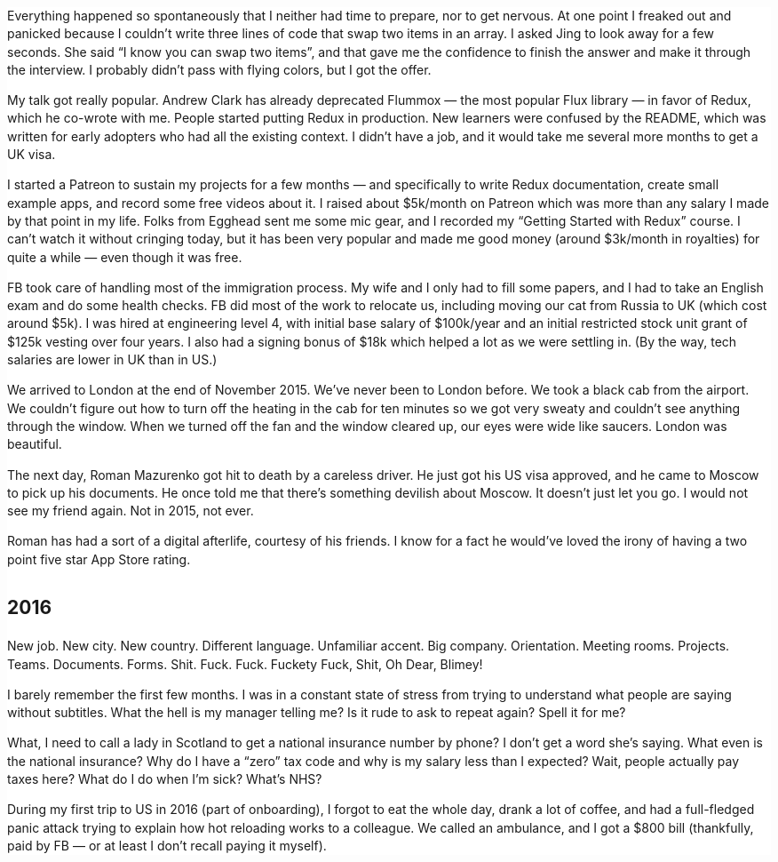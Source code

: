 Everything happened so spontaneously that I neither had time to prepare, nor to get nervous. At one point I freaked out and panicked because I couldn’t write three lines of code that swap two items in an array. I asked Jing to look away for a few seconds. She said “I know you can swap two items”, and that gave me the confidence to finish the answer and make it through the interview. I probably didn’t pass with flying colors, but I got the offer.

My talk got really popular. Andrew Clark has already deprecated Flummox — the most popular Flux library — in favor of Redux, which he co-wrote with me. People started putting Redux in production. New learners were confused by the README, which was written for early adopters who had all the existing context. I didn’t have a job, and it would take me several more months to get a UK visa.

I started a Patreon to sustain my projects for a few months — and specifically to write Redux documentation, create small example apps, and record some free videos about it. I raised about $5k/month on Patreon which was more than any salary I made by that point in my life. Folks from Egghead sent me some mic gear, and I recorded my “Getting Started with Redux” course. I can’t watch it without cringing today, but it has been very popular and made me good money (around $3k/month in royalties) for quite a while — even though it was free.

FB took care of handling most of the immigration process. My wife and I only had to fill some papers, and I had to take an English exam and do some health checks. FB did most of the work to relocate us, including moving our cat from Russia to UK (which cost around $5k). I was hired at engineering level 4, with initial base salary of $100k/year and an initial restricted stock unit grant of $125k vesting over four years. I also had a signing bonus of $18k which helped a lot as we were settling in. (By the way, tech salaries are lower in UK than in US.)

We arrived to London at the end of November 2015. We’ve never been to London before. We took a black cab from the airport. We couldn’t figure out how to turn off the heating in the cab for ten minutes so we got very sweaty and couldn’t see anything through the window. When we turned off the fan and the window cleared up, our eyes were wide like saucers. London was beautiful.

The next day, Roman Mazurenko got hit to death by a careless driver. He just got his US visa approved, and he came to Moscow to pick up his documents. He once told me that there’s something devilish about Moscow. It doesn’t just let you go. I would not see my friend again. Not in 2015, not ever.

Roman has had a sort of a digital afterlife, courtesy of his friends. I know for a fact he would’ve loved the irony of having a two point five star App Store rating.

## 2016

New job. New city. New country. Different language. Unfamiliar accent. Big company. Orientation. Meeting rooms. Projects. Teams. Documents. Forms. Shit. Fuck. Fuck. Fuckety Fuck, Shit, Oh Dear, Blimey!

I barely remember the first few months. I was in a constant state of stress from trying to understand what people are saying without subtitles. What the hell is my manager telling me? Is it rude to ask to repeat again? Spell it for me?

What, I need to call a lady in Scotland to get a national insurance number by phone? I don’t get a word she’s saying. What even is the national insurance? Why do I have a “zero” tax code and why is my salary less than I expected? Wait, people actually pay taxes here? What do I do when I’m sick? What’s NHS?

During my first trip to US in 2016 (part of onboarding), I forgot to eat the whole day, drank a lot of coffee, and had a full-fledged panic attack trying to explain how hot reloading works to a colleague. We called an ambulance, and I got a $800 bill (thankfully, paid by FB — or at least I don’t recall paying it myself).
